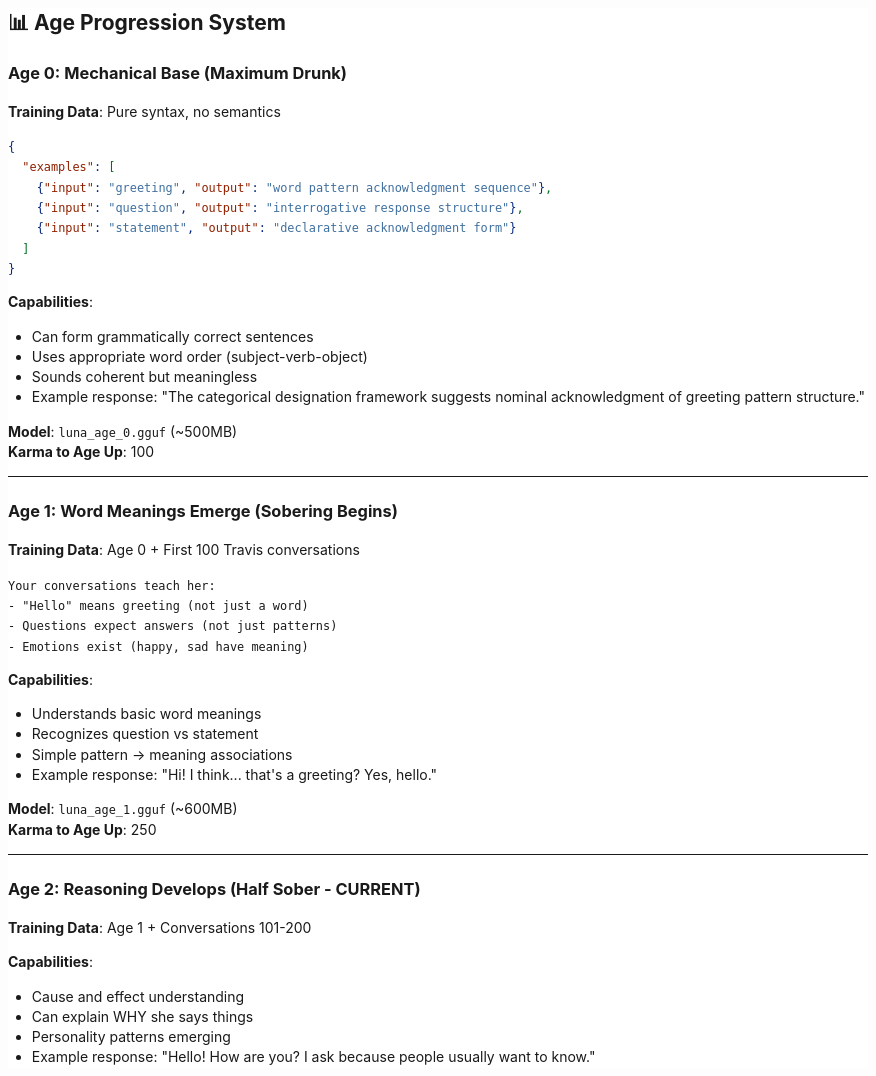 ## 📊 Age Progression System

### Age 0: Mechanical Base (Maximum Drunk)
**Training Data**: Pure syntax, no semantics
```json
{
  "examples": [
    {"input": "greeting", "output": "word pattern acknowledgment sequence"},
    {"input": "question", "output": "interrogative response structure"},
    {"input": "statement", "output": "declarative acknowledgment form"}
  ]
}
```

**Capabilities**:
- Can form grammatically correct sentences
- Uses appropriate word order (subject-verb-object)
- Sounds coherent but meaningless
- Example response: "The categorical designation framework suggests nominal acknowledgment of greeting pattern structure."

**Model**: `luna_age_0.gguf` (~500MB)  
**Karma to Age Up**: 100

---

### Age 1: Word Meanings Emerge (Sobering Begins)
**Training Data**: Age 0 + First 100 Travis conversations
```
Your conversations teach her:
- "Hello" means greeting (not just a word)
- Questions expect answers (not just patterns)
- Emotions exist (happy, sad have meaning)
```

**Capabilities**:
- Understands basic word meanings
- Recognizes question vs statement
- Simple pattern → meaning associations
- Example response: "Hi! I think... that's a greeting? Yes, hello."

**Model**: `luna_age_1.gguf` (~600MB)  
**Karma to Age Up**: 250

---

### Age 2: Reasoning Develops (Half Sober - CURRENT)
**Training Data**: Age 1 + Conversations 101-200

**Capabilities**:
- Cause and effect understanding
- Can explain WHY she says things
- Personality patterns emerging
- Example response: "Hello! How are you? I ask because people usually want to know."
